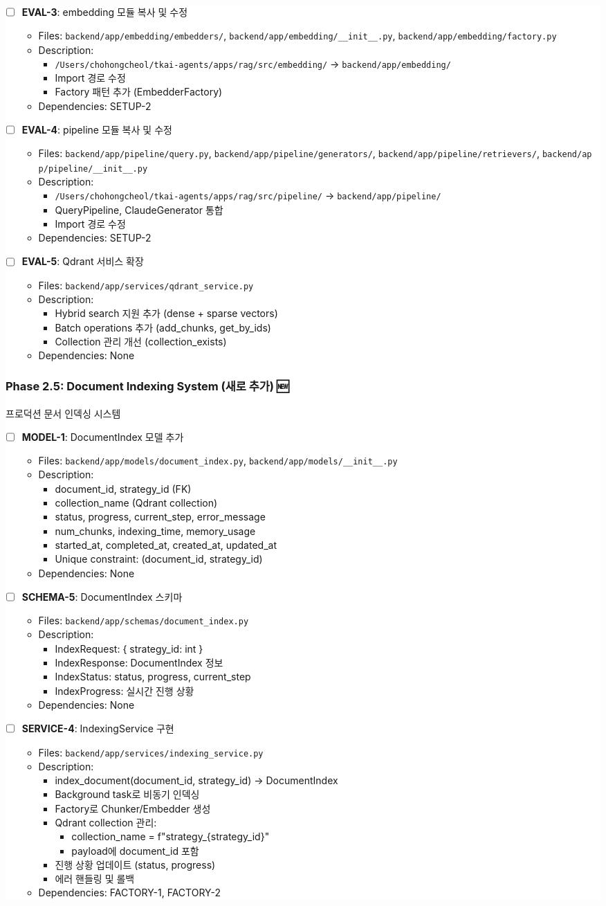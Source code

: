 - [ ] **EVAL-3**: embedding 모듈 복사 및 수정
  - Files: `backend/app/embedding/embedders/`, `backend/app/embedding/__init__.py`, `backend/app/embedding/factory.py`
  - Description:
    - `/Users/chohongcheol/tkai-agents/apps/rag/src/embedding/` → `backend/app/embedding/`
    - Import 경로 수정
    - Factory 패턴 추가 (EmbedderFactory)
  - Dependencies: SETUP-2

- [ ] **EVAL-4**: pipeline 모듈 복사 및 수정
  - Files: `backend/app/pipeline/query.py`, `backend/app/pipeline/generators/`, `backend/app/pipeline/retrievers/`, `backend/app/pipeline/__init__.py`
  - Description:
    - `/Users/chohongcheol/tkai-agents/apps/rag/src/pipeline/` → `backend/app/pipeline/`
    - QueryPipeline, ClaudeGenerator 통합
    - Import 경로 수정
  - Dependencies: SETUP-2

- [ ] **EVAL-5**: Qdrant 서비스 확장
  - Files: `backend/app/services/qdrant_service.py`
  - Description:
    - Hybrid search 지원 추가 (dense + sparse vectors)
    - Batch operations 추가 (add_chunks, get_by_ids)
    - Collection 관리 개선 (collection_exists)
  - Dependencies: None

### Phase 2.5: Document Indexing System (새로 추가) 🆕
프로덕션 문서 인덱싱 시스템

- [ ] **MODEL-1**: DocumentIndex 모델 추가
  - Files: `backend/app/models/document_index.py`, `backend/app/models/__init__.py`
  - Description:
    - document_id, strategy_id (FK)
    - collection_name (Qdrant collection)
    - status, progress, current_step, error_message
    - num_chunks, indexing_time, memory_usage
    - started_at, completed_at, created_at, updated_at
    - Unique constraint: (document_id, strategy_id)
  - Dependencies: None

- [ ] **SCHEMA-5**: DocumentIndex 스키마
  - Files: `backend/app/schemas/document_index.py`
  - Description:
    - IndexRequest: { strategy_id: int }
    - IndexResponse: DocumentIndex 정보
    - IndexStatus: status, progress, current_step
    - IndexProgress: 실시간 진행 상황
  - Dependencies: None

- [ ] **SERVICE-4**: IndexingService 구현
  - Files: `backend/app/services/indexing_service.py`
  - Description:
    - index_document(document_id, strategy_id) → DocumentIndex
    - Background task로 비동기 인덱싱
    - Factory로 Chunker/Embedder 생성
    - Qdrant collection 관리:
      - collection_name = f"strategy_{strategy_id}"
      - payload에 document_id 포함
    - 진행 상황 업데이트 (status, progress)
    - 에러 핸들링 및 롤백
  - Dependencies: FACTORY-1, FACTORY-2
